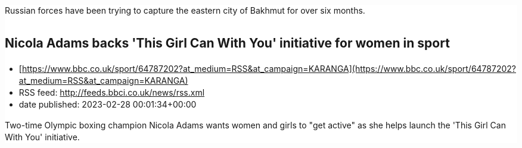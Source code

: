 Russian forces have been trying to capture the eastern city of Bakhmut for over six months.

## Nicola Adams backs 'This Girl Can With You' initiative for women in sport
 - [https://www.bbc.co.uk/sport/64787202?at_medium=RSS&at_campaign=KARANGA](https://www.bbc.co.uk/sport/64787202?at_medium=RSS&at_campaign=KARANGA)
 - RSS feed: http://feeds.bbci.co.uk/news/rss.xml
 - date published: 2023-02-28 00:01:34+00:00

Two-time Olympic boxing champion Nicola Adams wants women and girls to "get active" as she helps launch the 'This Girl Can With You' initiative.

